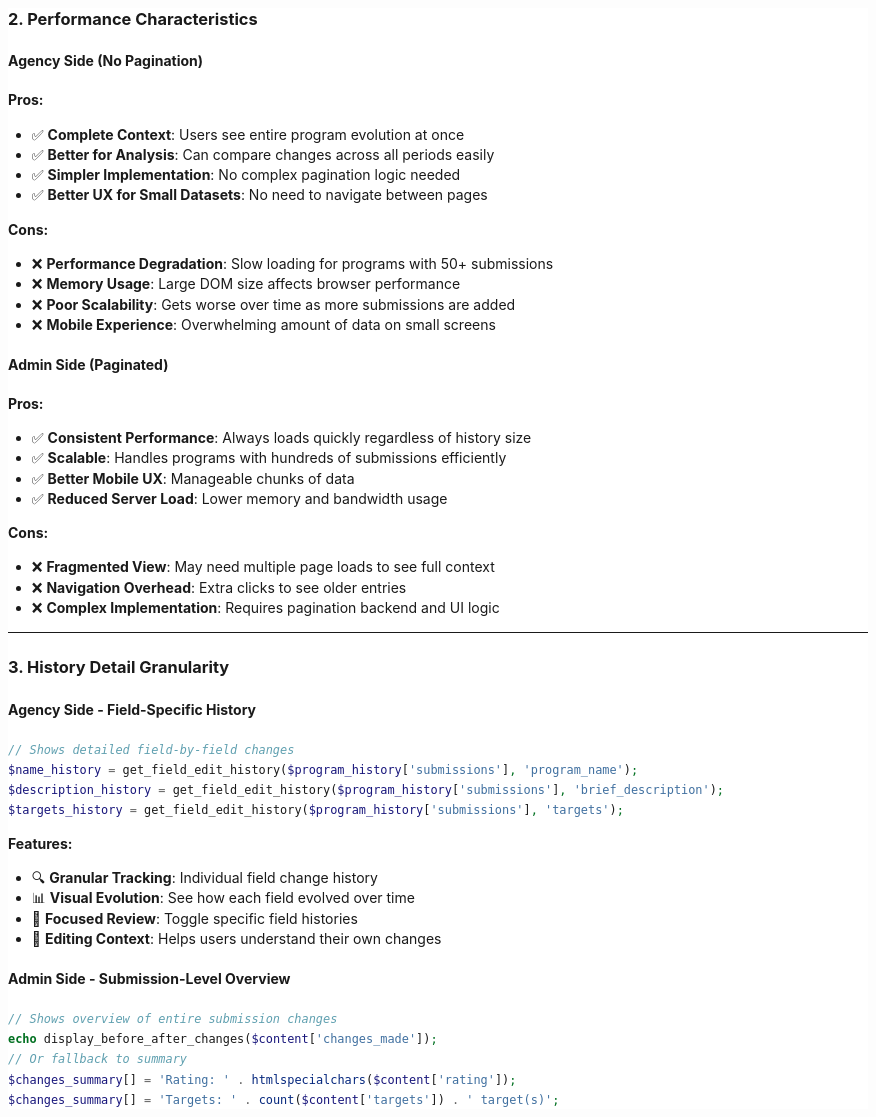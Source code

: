 
### 2. **Performance Characteristics**

#### Agency Side (No Pagination)
**Pros:**
- ✅ **Complete Context**: Users see entire program evolution at once
- ✅ **Better for Analysis**: Can compare changes across all periods easily
- ✅ **Simpler Implementation**: No complex pagination logic needed
- ✅ **Better UX for Small Datasets**: No need to navigate between pages

**Cons:**
- ❌ **Performance Degradation**: Slow loading for programs with 50+ submissions
- ❌ **Memory Usage**: Large DOM size affects browser performance
- ❌ **Poor Scalability**: Gets worse over time as more submissions are added
- ❌ **Mobile Experience**: Overwhelming amount of data on small screens

#### Admin Side (Paginated)
**Pros:**
- ✅ **Consistent Performance**: Always loads quickly regardless of history size
- ✅ **Scalable**: Handles programs with hundreds of submissions efficiently
- ✅ **Better Mobile UX**: Manageable chunks of data
- ✅ **Reduced Server Load**: Lower memory and bandwidth usage

**Cons:**
- ❌ **Fragmented View**: May need multiple page loads to see full context
- ❌ **Navigation Overhead**: Extra clicks to see older entries
- ❌ **Complex Implementation**: Requires pagination backend and UI logic

---

### 3. **History Detail Granularity**

#### Agency Side - Field-Specific History
```php
// Shows detailed field-by-field changes
$name_history = get_field_edit_history($program_history['submissions'], 'program_name');
$description_history = get_field_edit_history($program_history['submissions'], 'brief_description');
$targets_history = get_field_edit_history($program_history['submissions'], 'targets');
```

**Features:**
- 🔍 **Granular Tracking**: Individual field change history
- 📊 **Visual Evolution**: See how each field evolved over time
- 🎯 **Focused Review**: Toggle specific field histories
- 📝 **Editing Context**: Helps users understand their own changes

#### Admin Side - Submission-Level Overview
```php
// Shows overview of entire submission changes
echo display_before_after_changes($content['changes_made']);
// Or fallback to summary
$changes_summary[] = 'Rating: ' . htmlspecialchars($content['rating']);
$changes_summary[] = 'Targets: ' . count($content['targets']) . ' target(s)';
```
